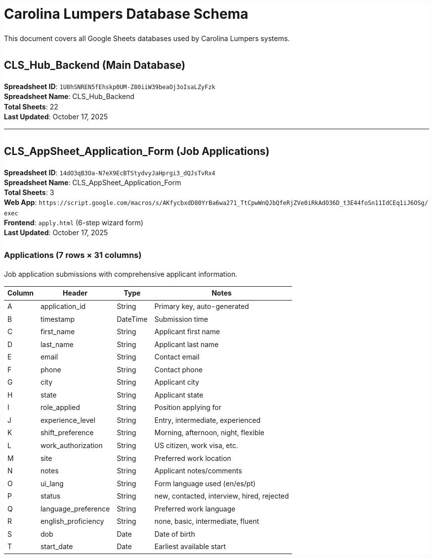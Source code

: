 # Carolina Lumpers Database Schema

This document covers all Google Sheets databases used by Carolina Lumpers systems.

## CLS_Hub_Backend (Main Database)

**Spreadsheet ID**: `1U8hSNREN5fEhskp0UM-Z80iiW39beaOj3oIsaLZyFzk`  
**Spreadsheet Name**: CLS_Hub_Backend  
**Total Sheets**: 22  
**Last Updated**: October 17, 2025

---

## CLS_AppSheet_Application_Form (Job Applications)

**Spreadsheet ID**: `14dO3qB3Oa-N7eX9EcBTStydvyJaHprgi3_dQJsTvRx4`  
**Spreadsheet Name**: CLS_AppSheet_Application_Form  
**Total Sheets**: 3  
**Web App**: `https://script.google.com/macros/s/AKfycbxdD80YrBa6wa271_TtCpwWnQJbQfeRjZVe0iRkAdO36D_t3E44foSn11IdCEq1iJ6OSg/exec`  
**Frontend**: `apply.html` (6-step wizard form)  
**Last Updated**: October 17, 2025

### Applications (7 rows × 31 columns)
Job application submissions with comprehensive applicant information.

| Column | Header | Type | Notes |
|--------|--------|------|-------|
| A | application_id | String | Primary key, auto-generated |
| B | timestamp | DateTime | Submission time |
| C | first_name | String | Applicant first name |
| D | last_name | String | Applicant last name |
| E | email | String | Contact email |
| F | phone | String | Contact phone |
| G | city | String | Applicant city |
| H | state | String | Applicant state |
| I | role_applied | String | Position applying for |
| J | experience_level | String | Entry, intermediate, experienced |
| K | shift_preference | String | Morning, afternoon, night, flexible |
| L | work_authorization | String | US citizen, work visa, etc. |
| M | site | String | Preferred work location |
| N | notes | String | Applicant notes/comments |
| O | ui_lang | String | Form language used (en/es/pt) |
| P | status | String | new, contacted, interview, hired, rejected |
| Q | language_preference | String | Preferred work language |
| R | english_proficiency | String | none, basic, intermediate, fluent |
| S | dob | Date | Date of birth |
| T | start_date | Date | Earliest available start |